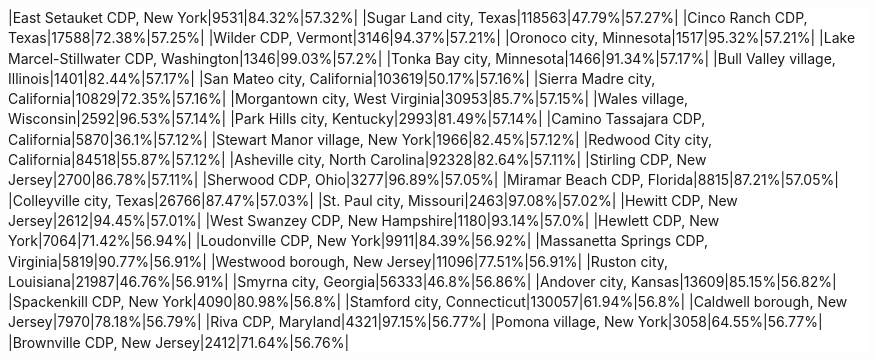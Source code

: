 |East Setauket CDP, New York|9531|84.32%|57.32%|
|Sugar Land city, Texas|118563|47.79%|57.27%|
|Cinco Ranch CDP, Texas|17588|72.38%|57.25%|
|Wilder CDP, Vermont|3146|94.37%|57.21%|
|Oronoco city, Minnesota|1517|95.32%|57.21%|
|Lake Marcel-Stillwater CDP, Washington|1346|99.03%|57.2%|
|Tonka Bay city, Minnesota|1466|91.34%|57.17%|
|Bull Valley village, Illinois|1401|82.44%|57.17%|
|San Mateo city, California|103619|50.17%|57.16%|
|Sierra Madre city, California|10829|72.35%|57.16%|
|Morgantown city, West Virginia|30953|85.7%|57.15%|
|Wales village, Wisconsin|2592|96.53%|57.14%|
|Park Hills city, Kentucky|2993|81.49%|57.14%|
|Camino Tassajara CDP, California|5870|36.1%|57.12%|
|Stewart Manor village, New York|1966|82.45%|57.12%|
|Redwood City city, California|84518|55.87%|57.12%|
|Asheville city, North Carolina|92328|82.64%|57.11%|
|Stirling CDP, New Jersey|2700|86.78%|57.11%|
|Sherwood CDP, Ohio|3277|96.89%|57.05%|
|Miramar Beach CDP, Florida|8815|87.21%|57.05%|
|Colleyville city, Texas|26766|87.47%|57.03%|
|St. Paul city, Missouri|2463|97.08%|57.02%|
|Hewitt CDP, New Jersey|2612|94.45%|57.01%|
|West Swanzey CDP, New Hampshire|1180|93.14%|57.0%|
|Hewlett CDP, New York|7064|71.42%|56.94%|
|Loudonville CDP, New York|9911|84.39%|56.92%|
|Massanetta Springs CDP, Virginia|5819|90.77%|56.91%|
|Westwood borough, New Jersey|11096|77.51%|56.91%|
|Ruston city, Louisiana|21987|46.76%|56.91%|
|Smyrna city, Georgia|56333|46.8%|56.86%|
|Andover city, Kansas|13609|85.15%|56.82%|
|Spackenkill CDP, New York|4090|80.98%|56.8%|
|Stamford city, Connecticut|130057|61.94%|56.8%|
|Caldwell borough, New Jersey|7970|78.18%|56.79%|
|Riva CDP, Maryland|4321|97.15%|56.77%|
|Pomona village, New York|3058|64.55%|56.77%|
|Brownville CDP, New Jersey|2412|71.64%|56.76%|